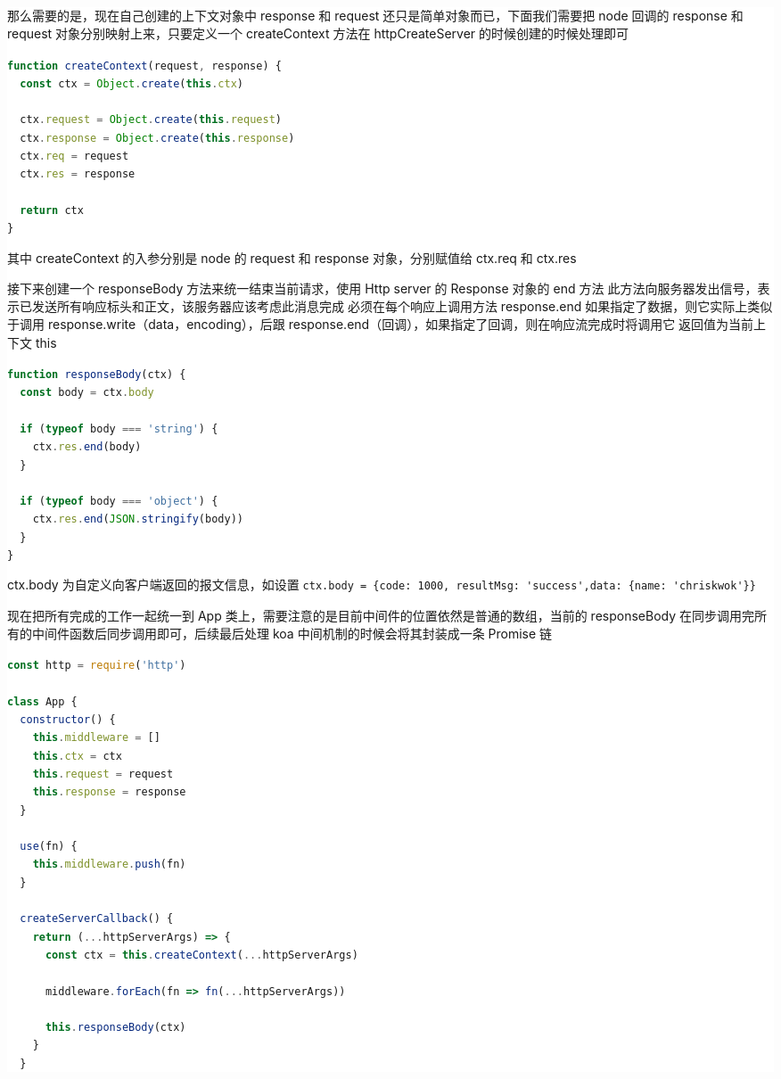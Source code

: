 那么需要的是，现在自己创建的上下文对象中 response 和 request 还只是简单对象而已，下面我们需要把 node 回调的 response 和 request 对象分别映射上来，只要定义一个 createContext 方法在 httpCreateServer 的时候创建的时候处理即可

```js
function createContext(request, response) {
  const ctx = Object.create(this.ctx)

  ctx.request = Object.create(this.request)
  ctx.response = Object.create(this.response)
  ctx.req = request
  ctx.res = response

  return ctx
}
```

其中 createContext 的入参分别是 node 的 request 和 response 对象，分别赋值给 ctx.req 和 ctx.res

接下来创建一个 responseBody 方法来统一结束当前请求，使用 Http server 的 Response 对象的 end 方法
此方法向服务器发出信号，表示已发送所有响应标头和正文，该服务器应该考虑此消息完成
必须在每个响应上调用方法 response.end
如果指定了数据，则它实际上类似于调用 response.write（data，encoding），后跟 response.end（回调），如果指定了回调，则在响应流完成时将调用它
返回值为当前上下文 this

```js
function responseBody(ctx) {
  const body = ctx.body

  if (typeof body === 'string') {
    ctx.res.end(body)
  }

  if (typeof body === 'object') {
    ctx.res.end(JSON.stringify(body))
  }
}
```

ctx.body 为自定义向客户端返回的报文信息，如设置 `ctx.body = {code: 1000, resultMsg: 'success',data: {name: 'chriskwok'}}`

现在把所有完成的工作一起统一到 App 类上，需要注意的是目前中间件的位置依然是普通的数组，当前的 responseBody 在同步调用完所有的中间件函数后同步调用即可，后续最后处理 koa 中间机制的时候会将其封装成一条 Promise 链

```js
const http = require('http')

class App {
  constructor() {
    this.middleware = []
    this.ctx = ctx
    this.request = request
    this.response = response
  }

  use(fn) {
    this.middleware.push(fn)
  }

  createServerCallback() {
    return (...httpServerArgs) => {
      const ctx = this.createContext(...httpServerArgs)

      middleware.forEach(fn => fn(...httpServerArgs))

      this.responseBody(ctx)
    }
  }
```